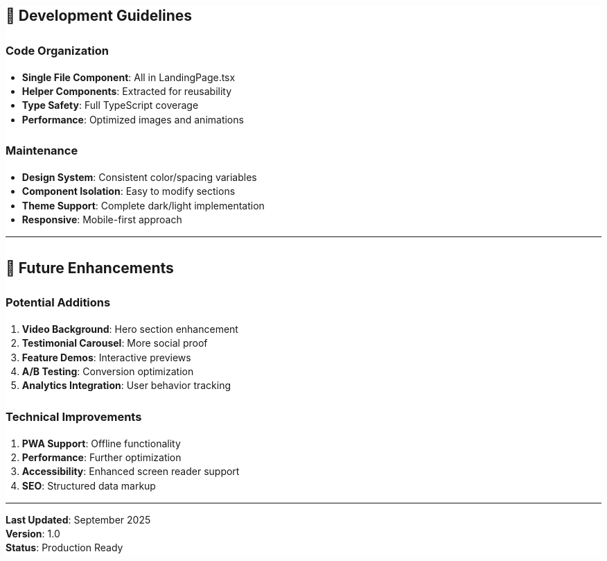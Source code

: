 
## 🔧 Development Guidelines

### Code Organization
- **Single File Component**: All in LandingPage.tsx
- **Helper Components**: Extracted for reusability
- **Type Safety**: Full TypeScript coverage
- **Performance**: Optimized images and animations

### Maintenance
- **Design System**: Consistent color/spacing variables
- **Component Isolation**: Easy to modify sections
- **Theme Support**: Complete dark/light implementation
- **Responsive**: Mobile-first approach

---

## 🚀 Future Enhancements

### Potential Additions
1. **Video Background**: Hero section enhancement
2. **Testimonial Carousel**: More social proof
3. **Feature Demos**: Interactive previews
4. **A/B Testing**: Conversion optimization
5. **Analytics Integration**: User behavior tracking

### Technical Improvements
1. **PWA Support**: Offline functionality
2. **Performance**: Further optimization
3. **Accessibility**: Enhanced screen reader support
4. **SEO**: Structured data markup

---

**Last Updated**: September 2025  
**Version**: 1.0  
**Status**: Production Ready
